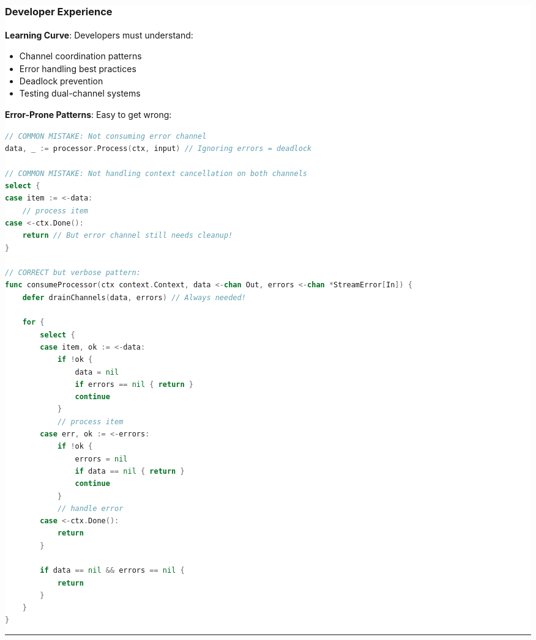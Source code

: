 ### Developer Experience

**Learning Curve**: Developers must understand:
- Channel coordination patterns
- Error handling best practices
- Deadlock prevention
- Testing dual-channel systems

**Error-Prone Patterns**: Easy to get wrong:
```go
// COMMON MISTAKE: Not consuming error channel
data, _ := processor.Process(ctx, input) // Ignoring errors = deadlock

// COMMON MISTAKE: Not handling context cancellation on both channels
select {
case item := <-data:
    // process item
case <-ctx.Done():
    return // But error channel still needs cleanup!
}

// CORRECT but verbose pattern:
func consumeProcessor(ctx context.Context, data <-chan Out, errors <-chan *StreamError[In]) {
    defer drainChannels(data, errors) // Always needed!
    
    for {
        select {
        case item, ok := <-data:
            if !ok {
                data = nil
                if errors == nil { return }
                continue
            }
            // process item
        case err, ok := <-errors:
            if !ok {
                errors = nil
                if data == nil { return }
                continue
            }
            // handle error
        case <-ctx.Done():
            return
        }
        
        if data == nil && errors == nil {
            return
        }
    }
}
```

---